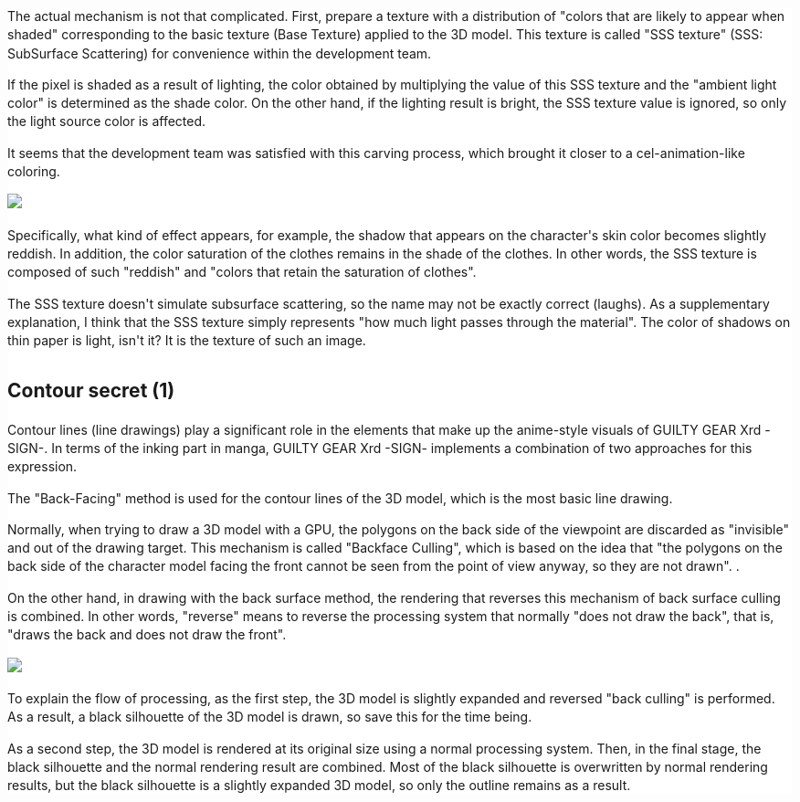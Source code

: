The actual mechanism is not that complicated. First, prepare a texture with a distribution of "colors that are likely to appear when shaded" corresponding to the basic texture (Base Texture) applied to the 3D model. This texture is called "SSS texture" (SSS: SubSurface Scattering) for convenience within the development team.

If the pixel is shaded as a result of lighting, the color obtained by multiplying the value of this SSS texture and the "ambient light color" is determined as the shade color. On the other hand, if the lighting result is bright, the SSS texture value is ignored, so only the light source color is affected.

It seems that the development team was satisfied with this carving process, which brought it closer to a cel-animation-like coloring.

![](https://pic3.zhimg.com/80/v2-1e349deb287ca99992ae672c92e613c2_720w.webp)

Specifically, what kind of effect appears, for example, the shadow that appears on the character's skin color becomes slightly reddish. In addition, the color saturation of the clothes remains in the shade of the clothes. In other words, the SSS texture is composed of such "reddish" and "colors that retain the saturation of clothes".

The SSS texture doesn't simulate subsurface scattering, so the name may not be exactly correct (laughs). As a supplementary explanation, I think that the SSS texture simply represents "how much light passes through the material". The color of shadows on thin paper is light, isn't it? It is the texture of such an image.


## Contour secret (1)

Contour lines (line drawings) play a significant role in the elements that make up the anime-style visuals of GUILTY GEAR Xrd -SIGN-. In terms of the inking part in manga, GUILTY GEAR Xrd -SIGN- implements a combination of two approaches for this expression.

The "Back-Facing" method is used for the contour lines of the 3D model, which is the most basic line drawing.

Normally, when trying to draw a 3D model with a GPU, the polygons on the back side of the viewpoint are discarded as "invisible" and out of the drawing target. This mechanism is called "Backface Culling", which is based on the idea that "the polygons on the back side of the character model facing the front cannot be seen from the point of view anyway, so they are not drawn". .

On the other hand, in drawing with the back surface method, the rendering that reverses this mechanism of back surface culling is combined. In other words, "reverse" means to reverse the processing system that normally "does not draw the back", that is, "draws the back and does not draw the front".

![](https://pic3.zhimg.com/80/v2-30c13bd830b2b337b9dd3bfa0dfe344e_720w.webp)

To explain the flow of processing, as the first step, the 3D model is slightly expanded and reversed "back culling" is performed. As a result, a black silhouette of the 3D model is drawn, so save this for the time being.

As a second step, the 3D model is rendered at its original size using a normal processing system. Then, in the final stage, the black silhouette and the normal rendering result are combined. Most of the black silhouette is overwritten by normal rendering results, but the black silhouette is a slightly expanded 3D model, so only the outline remains as a result.
